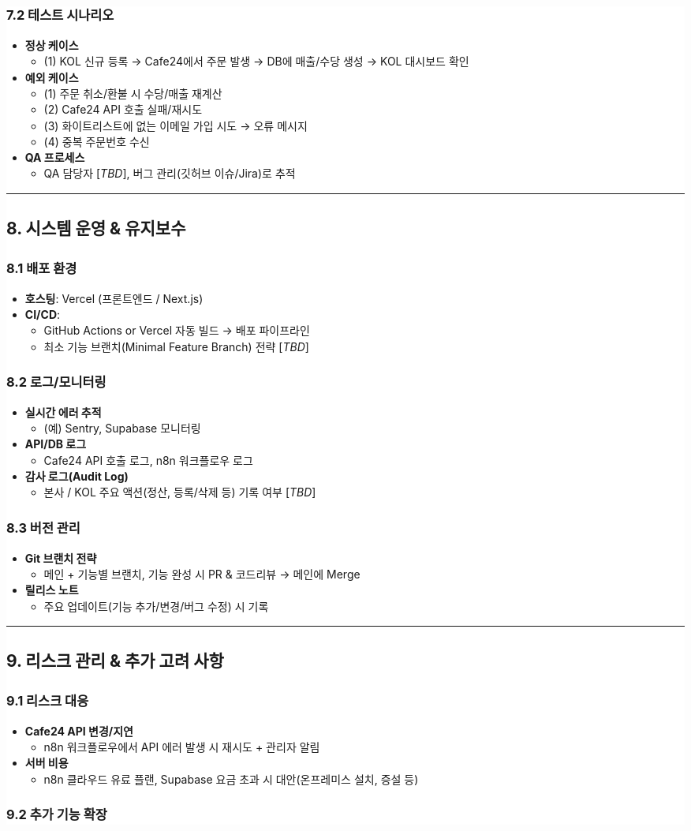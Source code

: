 ### 7.2 테스트 시나리오

- **정상 케이스**  
  - (1) KOL 신규 등록 → Cafe24에서 주문 발생 → DB에 매출/수당 생성 → KOL 대시보드 확인  
- **예외 케이스**  
  - (1) 주문 취소/환불 시 수당/매출 재계산  
  - (2) Cafe24 API 호출 실패/재시도  
  - (3) 화이트리스트에 없는 이메일 가입 시도 → 오류 메시지  
  - (4) 중복 주문번호 수신  
- **QA 프로세스**  
  - QA 담당자 \[*TBD*\], 버그 관리(깃허브 이슈/Jira)로 추적

---

## 8. 시스템 운영 & 유지보수

### 8.1 배포 환경

- **호스팅**: Vercel (프론트엔드 / Next.js)  
- **CI/CD**:  
  - GitHub Actions or Vercel 자동 빌드 → 배포 파이프라인  
  - 최소 기능 브랜치(Minimal Feature Branch) 전략 \[*TBD*\]

### 8.2 로그/모니터링

- **실시간 에러 추적**  
  - (예) Sentry, Supabase 모니터링  
- **API/DB 로그**  
  - Cafe24 API 호출 로그, n8n 워크플로우 로그  
- **감사 로그(Audit Log)**  
  - 본사 / KOL 주요 액션(정산, 등록/삭제 등) 기록 여부 \[*TBD*\]

### 8.3 버전 관리

- **Git 브랜치 전략**  
  - 메인 + 기능별 브랜치, 기능 완성 시 PR & 코드리뷰 → 메인에 Merge  
- **릴리스 노트**  
  - 주요 업데이트(기능 추가/변경/버그 수정) 시 기록

---

## 9. 리스크 관리 & 추가 고려 사항

### 9.1 리스크 대응

- **Cafe24 API 변경/지연**  
  - n8n 워크플로우에서 API 에러 발생 시 재시도 + 관리자 알림  
- **서버 비용**  
  - n8n 클라우드 유료 플랜, Supabase 요금 초과 시 대안(온프레미스 설치, 증설 등)

### 9.2 추가 기능 확장
